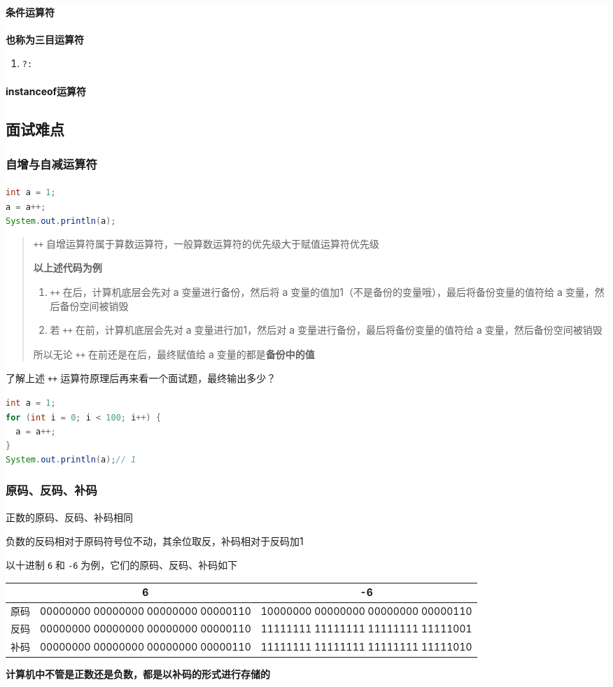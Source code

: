 #### 条件运算符

**也称为三目运算符**

1. `?:`

#### instanceof运算符

## 面试难点

### 自增与自减运算符

```java
int a = 1;
a = a++;
System.out.println(a);
```

> `++` 自增运算符属于算数运算符，一般算数运算符的优先级大于赋值运算符优先级
>
> **以上述代码为例**
>
> 1. `++` 在后，计算机底层会先对 a 变量进行备份，然后将 a 变量的值加1（不是备份的变量哦），最后将备份变量的值符给 a 变量，然后备份空间被销毁
>
> 2. 若 `++` 在前，计算机底层会先对 a 变量进行加1，然后对 a 变量进行备份，最后将备份变量的值符给 a 变量，然后备份空间被销毁
>
> 所以无论 `++` 在前还是在后，最终赋值给 a 变量的都是**备份中的值**

了解上述 `++` 运算符原理后再来看一个面试题，最终输出多少？

```java
int a = 1;
for (int i = 0; i < 100; i++) {
  a = a++;
}
System.out.println(a);// 1
```

### 原码、反码、补码

正数的原码、反码、补码相同

负数的反码相对于原码符号位不动，其余位取反，补码相对于反码加1

以十进制 `6` 和 `-6` 为例，它们的原码、反码、补码如下

|      | 6                                   | -6                                  |
| ---- | ----------------------------------- | ----------------------------------- |
| 原码 | 00000000 00000000 00000000 00000110 | 10000000 00000000 00000000 00000110 |
| 反码 | 00000000 00000000 00000000 00000110 | 11111111 11111111 11111111 11111001 |
| 补码 | 00000000 00000000 00000000 00000110 | 11111111 11111111 11111111 11111010 |

**计算机中不管是正数还是负数，都是以补码的形式进行存储的**
